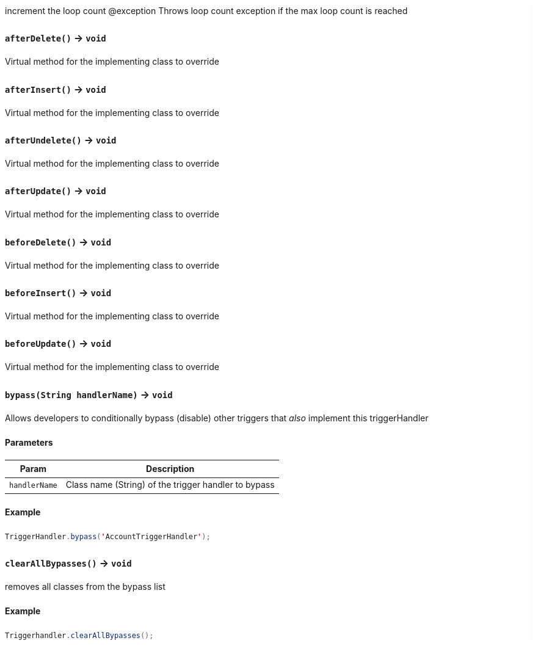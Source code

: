 increment the loop count @exception Throws loop count exception if the max loop count is reached

### `afterDelete()` → `void`

Virtual method for the implementing class to override

### `afterInsert()` → `void`

Virtual method for the implementing class to override

### `afterUndelete()` → `void`

Virtual method for the implementing class to override

### `afterUpdate()` → `void`

Virtual method for the implementing class to override

### `beforeDelete()` → `void`

Virtual method for the implementing class to override

### `beforeInsert()` → `void`

Virtual method for the implementing class to override

### `beforeUpdate()` → `void`

Virtual method for the implementing class to override

### `bypass(String handlerName)` → `void`

Allows developers to conditionally bypass (disable) other triggers that _also_ implement this triggerHandler

#### Parameters

| Param         | Description                                          |
| ------------- | ---------------------------------------------------- |
| `handlerName` | Class name (String) of the trigger handler to bypass |

#### Example

```java
TriggerHandler.bypass('AccountTriggerHandler');
```

### `clearAllBypasses()` → `void`

removes all classes from the bypass list

#### Example

```java
Triggerhandler.clearAllBypasses();
```
